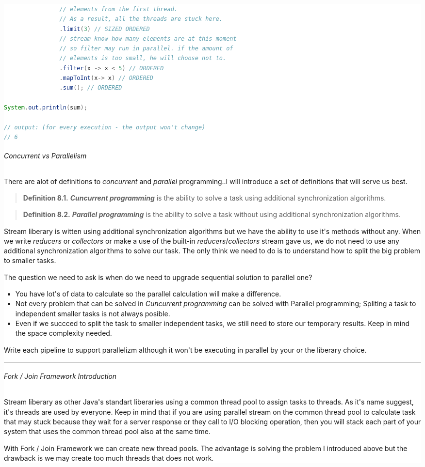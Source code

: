 ```java
                // elements from the first thread.
                // As a result, all the threads are stuck here.
                .limit(3) // SIZED ORDERED
                // stream know how many elements are at this moment
                // so filter may run in parallel. if the amount of
                // elements is too small, he will choose not to.
                .filter(x -> x < 5) // ORDERED
                .mapToInt(x-> x) // ORDERED
                .sum(); // ORDERED

System.out.println(sum);

// output: (for every execution - the output won't change)
// 6
```

###### Concurrent vs Parallelism

There are alot of definitions to _concurrent_ and _parallel_ programming..I will introduce a set of definitions that will serve us best.

> **Definition 8.1.** **_Cuncurrent programming_** is the ability to solve a task using additional synchronization algorithms.

> **Definition 8.2.** **_Parallel programming_** is the ability to solve a task  without using additional synchronization algorithms.

Stream liberary is witten using additional synchronization algorithms but we have the ability to use it's methods without any. When we write _reducers_ or _collectors_ or make a use of the built-in _reducers_/_collectors_ stream gave us, we do not need to use any additional synchronization algorithms to solve our task. 
The only think we need to do is to understand how to split the big problem to smaller tasks.

The question we need to ask is when do we need to upgrade sequential solution to parallel one? 
* You have lot's of data to calculate so the parallel calculation will make a difference.
* Not every problem that can be solved in _Cuncurrent programming_ can be solved with Parallel programming; Spliting a task to independent smaller tasks is not always posible.
* Even if we succced to split the task to smaller independent tasks, we still need to store our temporary results. Keep in mind the space complexity needed.

Write each pipeline to support parallelizm although it won't be executing in parallel by your or the liberary choice.

---

###### Fork / Join Framework Introduction

  Stream liberary as other Java's standart liberaries using a common thread pool to assign tasks to threads. As it's name suggest, it's threads are used by everyone. Keep in mind that if you are using parallel stream on the common thread pool to calculate task that may stuck because they wait for a server response or they call to I/O blocking operation, then you will stack each part of your system that uses the common thread pool also at the same time.
  
With  Fork / Join Framework we can create new thread pools. The advantage is solving the problem I introduced above but the drawback is we may create too much threads that does not work.
